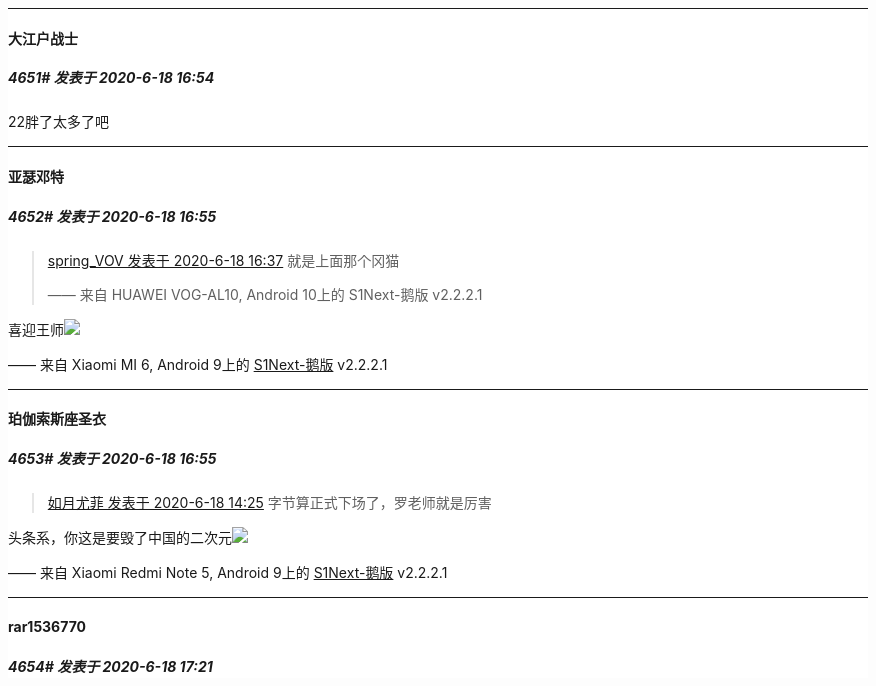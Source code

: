 


-----

####  大江户战士  
##### 4651#       发表于 2020-6-18 16:54




22胖了太多了吧







-----

####  亚瑟邓特  
##### 4652#       发表于 2020-6-18 16:55



<blockquote><a href="httphttps://bbs.saraba1st.com/2b/forum.php?mod=redirect&amp;goto=findpost&amp;pid=47852333&amp;ptid=1789687" target="_blank">spring_VOV 发表于 2020-6-18 16:37</a>
就是上面那个冈猫

—— 来自 HUAWEI VOG-AL10, Android 10上的 S1Next-鹅版 v2.2.2.1</blockquote>
喜迎王师<img src="https://static.saraba1st.com/image/smiley/face2017/134.png" referrerpolicy="no-referrer">

—— 来自 Xiaomi MI 6, Android 9上的 [S1Next-鹅版](https://github.com/ykrank/S1-Next/releases) v2.2.2.1







-----

####  珀伽索斯座圣衣  
##### 4653#       发表于 2020-6-18 16:55



<blockquote><a href="httphttps://bbs.saraba1st.com/2b/forum.php?mod=redirect&amp;goto=findpost&amp;pid=47850625&amp;ptid=1789687" target="_blank">如月尤菲 发表于 2020-6-18 14:25</a>
字节算正式下场了，罗老师就是厉害</blockquote>
头条系，你这是要毁了中国的二次元<img src="https://static.saraba1st.com/image/smiley/face2017/067.png" referrerpolicy="no-referrer">

—— 来自 Xiaomi Redmi Note 5, Android 9上的 [S1Next-鹅版](https://github.com/ykrank/S1-Next/releases) v2.2.2.1







-----

####  rar1536770  
##### 4654#       发表于 2020-6-18 17:21
